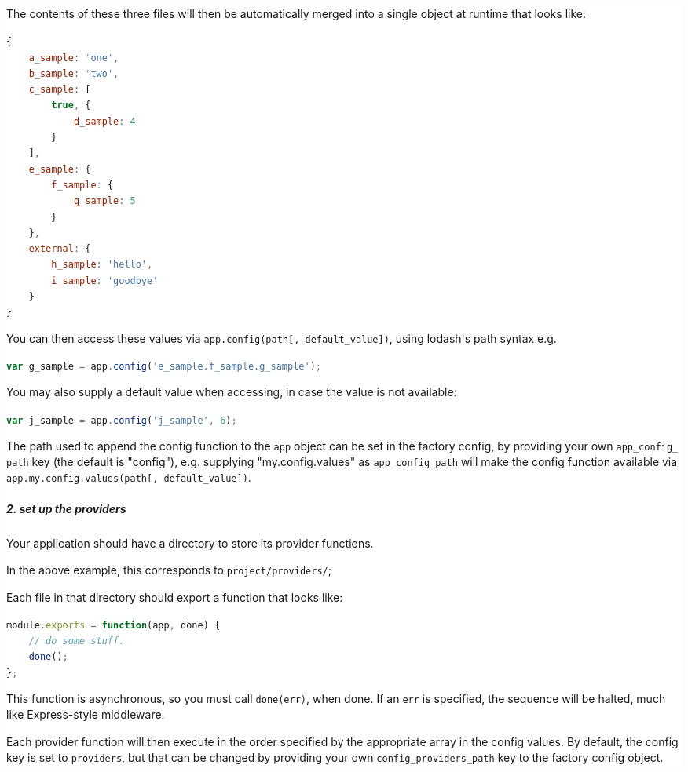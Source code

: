The contents of these three files will then be automatically merged into a single object at runtime that looks like:
```js
{
    a_sample: 'one',
    b_sample: 'two',
    c_sample: [
        true, {
            d_sample: 4
        }
    ],
    e_sample: {
        f_sample: {
            g_sample: 5
        }
    },
    external: {
        h_sample: 'hello',
        i_sample: 'goodbye'
    }
}
```
You can then access these values via `app.config(path[, default_value])`, using lodash's path syntax e.g.
```js
var g_sample = app.config('e_sample.f_sample.g_sample');
```
You may also supply a default value when accessing, in case the value is not available:
```js
var j_sample = app.config('j_sample', 6);
```
The path used to append the config function to the `app` object can be set in the factory config, by providing your own `app_config_path` key (the default is "config"),
e.g. supplying "my.config.values" as `app_config_path` will make the config function available via `app.my.config.values(path[, default_value])`.


##### 2. set up the providers
Your application should have a directory to store its provider functions.

In the above example, this corresponds to `project/providers/`;

Each file in that directory should export a function that looks like:
```js
module.exports = function(app, done) {
    // do some stuff.
    done();
};
```
This function is asynchronous, so you must call `done(err)`, when done. If an `err` is specified, the sequence will be halted, much like Express-style middleware.

Each provider function will then execute in the order specified by the appropriate array in the config values.
By default, the config key is set to `providers`, but that can be changed by providing your own `config_providers_path` key to the factory config object.
